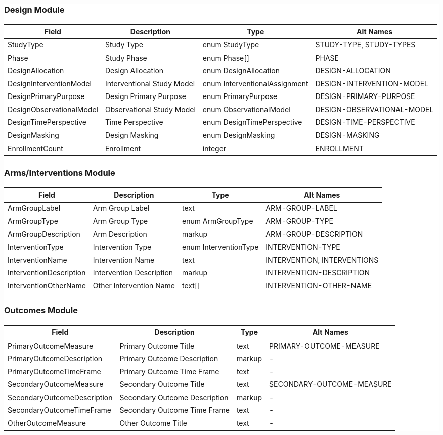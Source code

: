 ### Design Module

| Field | Description | Type | Alt Names |
|-------|-------------|------|-----------|
| StudyType | Study Type | enum StudyType | STUDY-TYPE, STUDY-TYPES |
| Phase | Study Phase | enum Phase[] | PHASE |
| DesignAllocation | Design Allocation | enum DesignAllocation | DESIGN-ALLOCATION |
| DesignInterventionModel | Interventional Study Model | enum InterventionalAssignment | DESIGN-INTERVENTION-MODEL |
| DesignPrimaryPurpose | Design Primary Purpose | enum PrimaryPurpose | DESIGN-PRIMARY-PURPOSE |
| DesignObservationalModel | Observational Study Model | enum ObservationalModel | DESIGN-OBSERVATIONAL-MODEL |
| DesignTimePerspective | Time Perspective | enum DesignTimePerspective | DESIGN-TIME-PERSPECTIVE |
| DesignMasking | Design Masking | enum DesignMasking | DESIGN-MASKING |
| EnrollmentCount | Enrollment | integer | ENROLLMENT |

### Arms/Interventions Module

| Field | Description | Type | Alt Names |
|-------|-------------|------|-----------|
| ArmGroupLabel | Arm Group Label | text | ARM-GROUP-LABEL |
| ArmGroupType | Arm Group Type | enum ArmGroupType | ARM-GROUP-TYPE |
| ArmGroupDescription | Arm Description | markup | ARM-GROUP-DESCRIPTION |
| InterventionType | Intervention Type | enum InterventionType | INTERVENTION-TYPE |
| InterventionName | Intervention Name | text | INTERVENTION, INTERVENTIONS |
| InterventionDescription | Intervention Description | markup | INTERVENTION-DESCRIPTION |
| InterventionOtherName | Other Intervention Name | text[] | INTERVENTION-OTHER-NAME |

### Outcomes Module

| Field | Description | Type | Alt Names |
|-------|-------------|------|-----------|
| PrimaryOutcomeMeasure | Primary Outcome Title | text | PRIMARY-OUTCOME-MEASURE |
| PrimaryOutcomeDescription | Primary Outcome Description | markup | - |
| PrimaryOutcomeTimeFrame | Primary Outcome Time Frame | text | - |
| SecondaryOutcomeMeasure | Secondary Outcome Title | text | SECONDARY-OUTCOME-MEASURE |
| SecondaryOutcomeDescription | Secondary Outcome Description | markup | - |
| SecondaryOutcomeTimeFrame | Secondary Outcome Time Frame | text | - |
| OtherOutcomeMeasure | Other Outcome Title | text | - |
